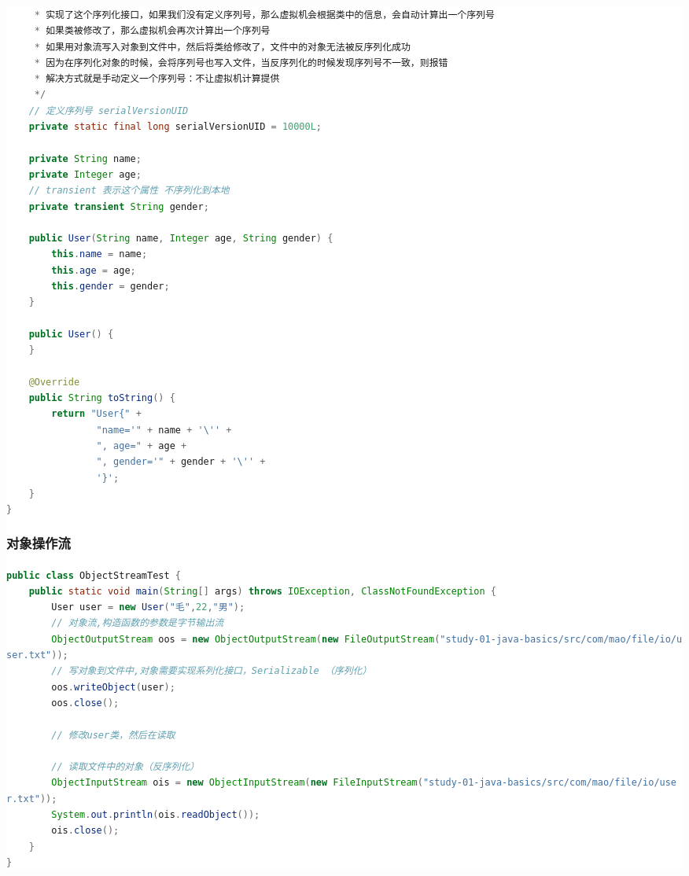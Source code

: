 ```java
     * 实现了这个序列化接口，如果我们没有定义序列号，那么虚拟机会根据类中的信息，会自动计算出一个序列号
     * 如果类被修改了，那么虚拟机会再次计算出一个序列号
     * 如果用对象流写入对象到文件中，然后将类给修改了，文件中的对象无法被反序列化成功
     * 因为在序列化对象的时候，会将序列号也写入文件，当反序列化的时候发现序列号不一致，则报错
     * 解决方式就是手动定义一个序列号：不让虚拟机计算提供
     */
    // 定义序列号 serialVersionUID
    private static final long serialVersionUID = 10000L;

    private String name;
    private Integer age;
    // transient 表示这个属性 不序列化到本地
    private transient String gender;

    public User(String name, Integer age, String gender) {
        this.name = name;
        this.age = age;
        this.gender = gender;
    }

    public User() {
    }

    @Override
    public String toString() {
        return "User{" +
                "name='" + name + '\'' +
                ", age=" + age +
                ", gender='" + gender + '\'' +
                '}';
    }
}

```

### 对象操作流

```java
public class ObjectStreamTest {
    public static void main(String[] args) throws IOException, ClassNotFoundException {
        User user = new User("毛",22,"男");
        // 对象流,构造函数的参数是字节输出流
        ObjectOutputStream oos = new ObjectOutputStream(new FileOutputStream("study-01-java-basics/src/com/mao/file/io/user.txt"));
        // 写对象到文件中,对象需要实现系列化接口，Serializable （序列化）
        oos.writeObject(user);
        oos.close();

        // 修改user类，然后在读取

        // 读取文件中的对象（反序列化）
        ObjectInputStream ois = new ObjectInputStream(new FileInputStream("study-01-java-basics/src/com/mao/file/io/user.txt"));
        System.out.println(ois.readObject());
        ois.close();
    }
}
```

